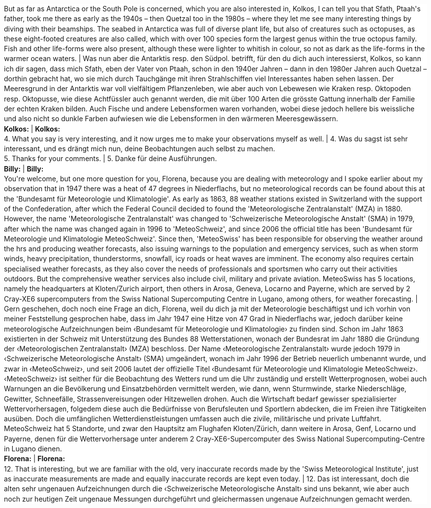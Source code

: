 But as far as Antarctica or the South Pole is concerned, which you are also interested in, Kolkos, I can tell you that Sfath, Ptaah's father, took me there as early as the 1940s – then Quetzal too in the 1980s – where they let me see many interesting things by diving with their beamships. The seabed in Antarctica was full of diverse plant life, but also of creatures such as octopuses, as these eight-footed creatures are also called, which with over 100 species form the largest genus within the true octopus family. Fish and other life-forms were also present, although these were lighter to whitish in colour, so not as dark as the life-forms in the warmer ocean waters.  | Was nun aber die Antarktis resp. den Südpol. betrifft, für den du dich auch interessierst, Kolkos, so kann ich dir sagen, dass mich Sfath, eben der Vater von Ptaah, schon in den 1940er Jahren – dann in den 1980er Jahren auch Quetzal – dorthin gebracht hat, wo sie mich durch Tauchgänge mit ihren Strahlschiffen viel Interessantes haben sehen lassen. Der Meeresgrund in der Antarktis war voll vielfältigem Pflanzenleben, wie aber auch von Lebewesen wie Kraken resp. Oktopoden resp. Oktopusse, wie diese Achtfüssler auch genannt werden, die mit über 100 Arten die grösste Gattung innerhalb der Familie der echten Kraken bilden. Auch Fische und andere Lebensformen waren vorhanden, wobei diese jedoch hellere bis weissliche und also nicht so dunkle Farben aufwiesen wie die Lebensformen in den wärmeren Meeresgewässern.   
**Kolkos:** | **Kolkos:**  
4. What you say is very interesting, and it now urges me to make your observations myself as well.  | 4. Was du sagst ist sehr interessant, und es drängt mich nun, deine Beobachtungen auch selbst zu machen.   
5. Thanks for your comments.  | 5. Danke für deine Ausführungen.   
**Billy:** | **Billy:**  
You're welcome, but one more question for you, Florena, because you are dealing with meteorology and I spoke earlier about my observation that in 1947 there was a heat of 47 degrees in Niederflachs, but no meteorological records can be found about this at the 'Bundesamt für Meteorologie und Klimatologie'. As early as 1863, 88 weather stations existed in Switzerland with the support of the Confederation, after which the Federal Council decided to found the 'Meteorologische Zentralanstalt' (MZA) in 1880. However, the name 'Meteorologische Zentralanstalt' was changed to 'Schweizerische Meteorologische Anstalt' (SMA) in 1979, after which the name was changed again in 1996 to 'MeteoSchweiz', and since 2006 the official title has been 'Bundesamt für Meteorologie und Klimatologie MeteoSchweiz'. Since then, 'MeteoSwiss' has been responsible for observing the weather around the hrs and producing weather forecasts, also issuing warnings to the population and emergency services, such as when storm winds, heavy precipitation, thunderstorms, snowfall, icy roads or heat waves are imminent. The economy also requires certain specialised weather forecasts, as they also cover the needs of professionals and sportsmen who carry out their activities outdoors. But the comprehensive weather services also include civil, military and private aviation. MeteoSwiss has 5 locations, namely the headquarters at Kloten/Zurich airport, then others in Arosa, Geneva, Locarno and Payerne, which are served by 2 Cray-XE6 supercomputers from the Swiss National Supercomputing Centre in Lugano, among others, for weather forecasting.  | Gern geschehen, doch noch eine Frage an dich, Florena, weil du dich ja mit der Meteorologie beschäftigst und ich vorhin von meiner Feststellung gesprochen habe, dass im Jahr 1947 eine Hitze von 47 Grad in Niederflachs war, jedoch darüber keine meteorologische Aufzeichnungen beim ‹Bundesamt für Meteorologie und Klimatologie› zu finden sind. Schon im Jahr 1863 existierten in der Schweiz mit Unterstützung des Bundes 88 Wetterstationen, wonach der Bundesrat im Jahr 1880 die Gründung der ‹Meteorologischen Zentralanstalt› (MZA) beschloss. Der Name ‹Meteorologische Zentralanstalt› wurde jedoch 1979 in ‹Schweizerische Meteorologische Anstalt› (SMA) umgeändert, wonach im Jahr 1996 der Betrieb neuerlich umbenannt wurde, und zwar in ‹MeteoSchweiz›, und seit 2006 lautet der offizielle Titel ‹Bundesamt für Meteorologie und Klimatologie MeteoSchweiz›. ‹MeteoSchweiz› ist seither für die Beobachtung des Wetters rund um die Uhr zuständig und erstellt Wetterprognosen, wobei auch Warnungen an die Bevölkerung und Einsatzbehörden vermittelt werden, wie dann, wenn Sturmwinde, starke Niederschläge, Gewitter, Schneefälle, Strassenvereisungen oder Hitzewellen drohen. Auch die Wirtschaft bedarf gewisser spezialisierter Wettervorhersagen, folgedem diese auch die Bedürfnisse von Berufsleuten und Sportlern abdecken, die im Freien ihre Tätigkeiten ausüben. Doch die umfänglichen Wetterdienstleistungen umfassen auch die zivile, militärische und private Luftfahrt. MeteoSchweiz hat 5 Standorte, und zwar den Hauptsitz am Flughafen Kloten/Zürich, dann weitere in Arosa, Genf, Locarno und Payerne, denen für die Wettervorhersage unter anderem 2 Cray-XE6-Supercomputer des Swiss National Supercomputing-Centre in Lugano dienen.   
**Florena:** | **Florena:**  
12. That is interesting, but we are familiar with the old, very inaccurate records made by the 'Swiss Meteorological Institute', just as inaccurate measurements are made and equally inaccurate records are kept even today.  | 12. Das ist interessant, doch die alten sehr ungenauen Aufzeichnungen durch die ‹Schweizerische Meteorologische Anstalt› sind uns bekannt, wie aber auch noch zur heutigen Zeit ungenaue Messungen durchgeführt und gleichermassen ungenaue Aufzeichnungen gemacht werden.   